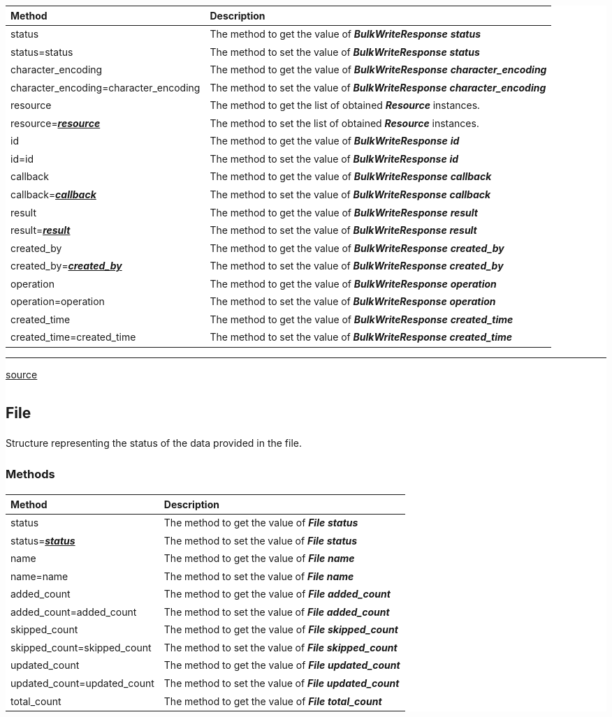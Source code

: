 | Method                     | Description                                        |
| :------------------------- | :------------------------------------------------- |
| status | The method to get the value of ***BulkWriteResponse status*** |
| status=status | The method to set the value of ***BulkWriteResponse status*** |
| character_encoding | The method to get the value of ***BulkWriteResponse character_encoding*** |
| character_encoding=character_encoding | The method to set the value of ***BulkWriteResponse character_encoding*** |
| resource | The method to get the list of obtained ***Resource*** instances. |
| resource=***[resource](bulk_write.md#resource)*** | The method to set the list of obtained ***Resource*** instances. |
| id | The method to get the value of ***BulkWriteResponse id*** |
| id=id | The method to set the value of ***BulkWriteResponse id*** |
| callback | The method to get the value of ***BulkWriteResponse callback*** |
| callback=***[callback](bulk_write.md#callback)*** | The method to set the value of ***BulkWriteResponse callback*** |
| result | The method to get the value of ***BulkWriteResponse result*** |
| result=***[result](bulk_write.md#result)*** | The method to set the value of ***BulkWriteResponse result*** |
| created_by | The method to get the value of ***BulkWriteResponse created_by*** |
| created_by=***[created_by](users.md#user)*** | The method to set the value of ***BulkWriteResponse created_by*** |
| operation | The method to get the value of ***BulkWriteResponse operation*** |
| operation=operation | The method to set the value of ***BulkWriteResponse operation*** |
| created_time | The method to get the value of ***BulkWriteResponse created_time*** |
| created_time=created_time | The method to set the value of ***BulkWriteResponse created_time*** |
----

[source](../../src/com/zoho/crm/api/bulk_write/bulk_write_response.rb)

## File

Structure representing the status of the data provided in the file.

### Methods

| Method                     | Description                                        |
| :------------------------- | :------------------------------------------------- |
| status | The method to get the value of ***File status*** |
| status=***[status](../util/choice.md#choice&lt;t>)*** | The method to set the value of ***File status*** |
| name | The method to get the value of ***File name*** |
| name=name | The method to set the value of ***File name*** |
| added_count | The method to get the value of ***File added_count*** |
| added_count=added_count | The method to set the value of ***File added_count*** |
| skipped_count | The method to get the value of ***File skipped_count*** |
| skipped_count=skipped_count | The method to set the value of ***File skipped_count*** |
| updated_count | The method to get the value of ***File updated_count*** |
| updated_count=updated_count | The method to set the value of ***File updated_count*** |
| total_count | The method to get the value of ***File total_count*** |